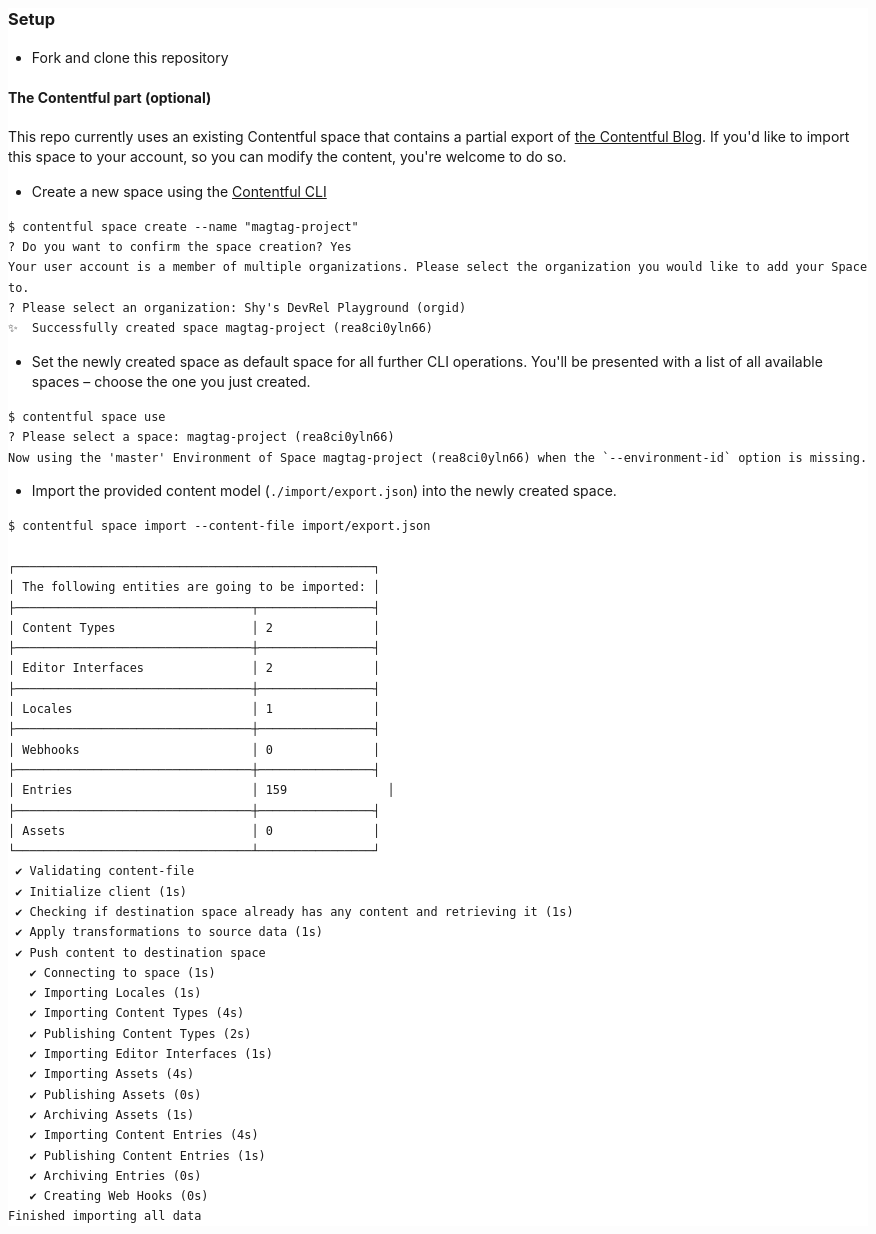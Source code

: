 ### Setup

* Fork and clone this repository

#### The Contentful part (optional)

This repo currently uses an existing Contentful space that contains a partial export of [the Contentful Blog](https://www.contentful.com/blog/). If you'd like to import this space to your account, so you can modify the content, you're welcome to do so.

* Create a new space using the [Contentful CLI](https://github.com/contentful/contentful-cli)

```console
$ contentful space create --name "magtag-project"
? Do you want to confirm the space creation? Yes
Your user account is a member of multiple organizations. Please select the organization you would like to add your Space to.
? Please select an organization: Shy's DevRel Playground (orgid)
✨  Successfully created space magtag-project (rea8ci0yln66)
```
* Set the newly created space as default space for all further CLI operations. You'll be presented with a list of all available spaces – choose the one you just created.
```console
$ contentful space use
? Please select a space: magtag-project (rea8ci0yln66)
Now using the 'master' Environment of Space magtag-project (rea8ci0yln66) when the `--environment-id` option is missing.
```

* Import the provided content model (`./import/export.json`) into the newly created space.

```console
$ contentful space import --content-file import/export.json

┌──────────────────────────────────────────────────┐
│ The following entities are going to be imported: │
├─────────────────────────────────┬────────────────┤
│ Content Types                   │ 2              │
├─────────────────────────────────┼────────────────┤
│ Editor Interfaces               │ 2              │
├─────────────────────────────────┼────────────────┤
│ Locales                         │ 1              │
├─────────────────────────────────┼────────────────┤
│ Webhooks                        │ 0              │
├─────────────────────────────────┼────────────────┤
│ Entries                         │ 159              │
├─────────────────────────────────┼────────────────┤
│ Assets                          │ 0              │
└─────────────────────────────────┴────────────────┘
 ✔ Validating content-file
 ✔ Initialize client (1s)
 ✔ Checking if destination space already has any content and retrieving it (1s)
 ✔ Apply transformations to source data (1s)
 ✔ Push content to destination space
   ✔ Connecting to space (1s)
   ✔ Importing Locales (1s)
   ✔ Importing Content Types (4s)
   ✔ Publishing Content Types (2s)
   ✔ Importing Editor Interfaces (1s)
   ✔ Importing Assets (4s)
   ✔ Publishing Assets (0s)
   ✔ Archiving Assets (1s)
   ✔ Importing Content Entries (4s)
   ✔ Publishing Content Entries (1s)
   ✔ Archiving Entries (0s)
   ✔ Creating Web Hooks (0s)
Finished importing all data
```
